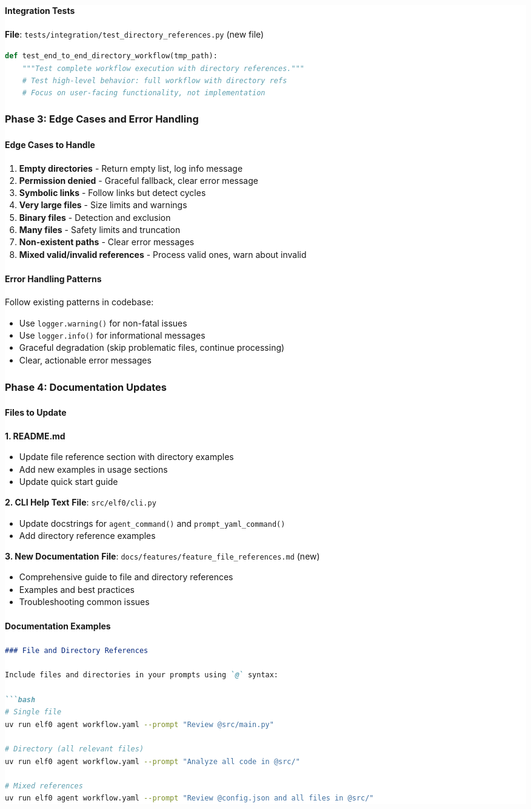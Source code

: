 #### Integration Tests
**File**: `tests/integration/test_directory_references.py` (new file)

```python
def test_end_to_end_directory_workflow(tmp_path):
    """Test complete workflow execution with directory references."""
    # Test high-level behavior: full workflow with directory refs
    # Focus on user-facing functionality, not implementation
```

### Phase 3: Edge Cases and Error Handling

#### Edge Cases to Handle
1. **Empty directories** - Return empty list, log info message
2. **Permission denied** - Graceful fallback, clear error message
3. **Symbolic links** - Follow links but detect cycles
4. **Very large files** - Size limits and warnings
5. **Binary files** - Detection and exclusion
6. **Many files** - Safety limits and truncation
7. **Non-existent paths** - Clear error messages
8. **Mixed valid/invalid references** - Process valid ones, warn about invalid

#### Error Handling Patterns
Follow existing patterns in codebase:
- Use `logger.warning()` for non-fatal issues
- Use `logger.info()` for informational messages
- Graceful degradation (skip problematic files, continue processing)
- Clear, actionable error messages

### Phase 4: Documentation Updates

#### Files to Update

**1. README.md**
- Update file reference section with directory examples
- Add new examples in usage sections
- Update quick start guide

**2. CLI Help Text**
**File**: `src/elf0/cli.py`
- Update docstrings for `agent_command()` and `prompt_yaml_command()`
- Add directory reference examples

**3. New Documentation**
**File**: `docs/features/feature_file_references.md` (new)
- Comprehensive guide to file and directory references
- Examples and best practices
- Troubleshooting common issues

#### Documentation Examples

```markdown
### File and Directory References

Include files and directories in your prompts using `@` syntax:

```bash
# Single file
uv run elf0 agent workflow.yaml --prompt "Review @src/main.py"

# Directory (all relevant files)
uv run elf0 agent workflow.yaml --prompt "Analyze all code in @src/"

# Mixed references
uv run elf0 agent workflow.yaml --prompt "Review @config.json and all files in @src/"

```